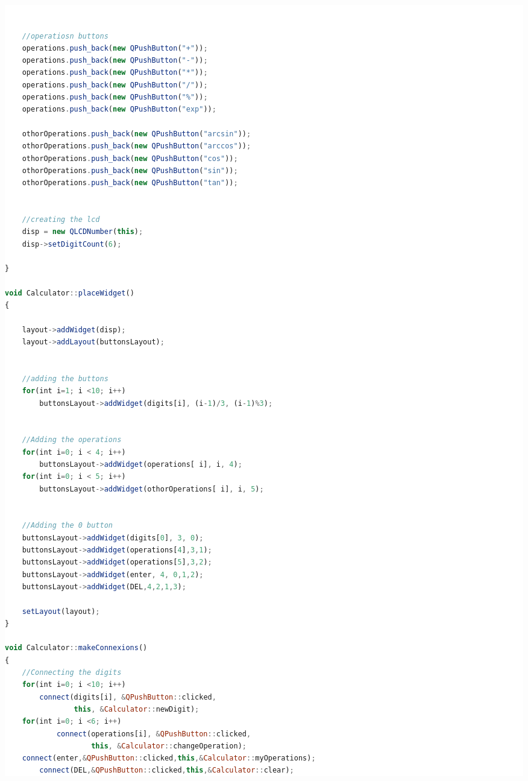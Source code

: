 ```JavaScript


    //operatiosn buttons
    operations.push_back(new QPushButton("+"));
    operations.push_back(new QPushButton("-"));
    operations.push_back(new QPushButton("*"));
    operations.push_back(new QPushButton("/"));
    operations.push_back(new QPushButton("%"));
    operations.push_back(new QPushButton("exp"));

    othorOperations.push_back(new QPushButton("arcsin"));
    othorOperations.push_back(new QPushButton("arccos"));
    othorOperations.push_back(new QPushButton("cos"));
    othorOperations.push_back(new QPushButton("sin"));
    othorOperations.push_back(new QPushButton("tan"));


    //creating the lcd
    disp = new QLCDNumber(this);
    disp->setDigitCount(6);

}

void Calculator::placeWidget()
{

    layout->addWidget(disp);
    layout->addLayout(buttonsLayout);


    //adding the buttons
    for(int i=1; i <10; i++)
        buttonsLayout->addWidget(digits[i], (i-1)/3, (i-1)%3);


    //Adding the operations
    for(int i=0; i < 4; i++)
        buttonsLayout->addWidget(operations[ i], i, 4);
    for(int i=0; i < 5; i++)
        buttonsLayout->addWidget(othorOperations[ i], i, 5);


    //Adding the 0 button
    buttonsLayout->addWidget(digits[0], 3, 0);
    buttonsLayout->addWidget(operations[4],3,1);
    buttonsLayout->addWidget(operations[5],3,2);
    buttonsLayout->addWidget(enter, 4, 0,1,2);
    buttonsLayout->addWidget(DEL,4,2,1,3);

    setLayout(layout);
}

void Calculator::makeConnexions()
{
    //Connecting the digits
    for(int i=0; i <10; i++)
        connect(digits[i], &QPushButton::clicked,
                this, &Calculator::newDigit);
    for(int i=0; i <6; i++)
            connect(operations[i], &QPushButton::clicked,
                    this, &Calculator::changeOperation);
    connect(enter,&QPushButton::clicked,this,&Calculator::myOperations);
        connect(DEL,&QPushButton::clicked,this,&Calculator::clear);
```